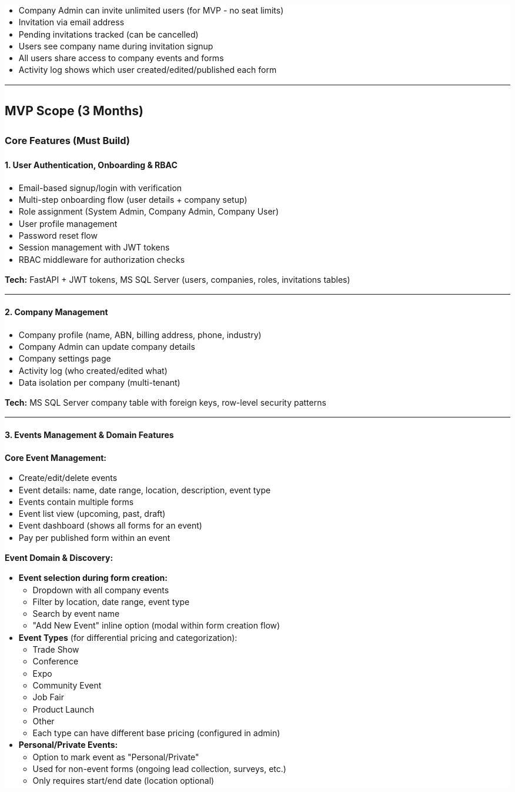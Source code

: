 - Company Admin can invite unlimited users (for MVP - no seat limits)
- Invitation via email address
- Pending invitations tracked (can be cancelled)
- Users see company name during invitation signup
- All users share access to company events and forms
- Activity log shows which user created/edited/published each form

---

## MVP Scope (3 Months)

### Core Features (Must Build)

#### 1. User Authentication, Onboarding & RBAC
- Email-based signup/login with verification
- Multi-step onboarding flow (user details + company setup)
- Role assignment (System Admin, Company Admin, Company User)
- User profile management
- Password reset flow
- Session management with JWT tokens
- RBAC middleware for authorization checks

**Tech:** FastAPI + JWT tokens, MS SQL Server (users, companies, roles, invitations tables)

---

#### 2. Company Management
- Company profile (name, ABN, billing address, phone, industry)
- Company Admin can update company details
- Company settings page
- Activity log (who created/edited what)
- Data isolation per company (multi-tenant)

**Tech:** MS SQL Server company table with foreign keys, row-level security patterns

---

#### 3. Events Management & Domain Features
**Core Event Management:**
- Create/edit/delete events
- Event details: name, date range, location, description, event type
- Events contain multiple forms
- Event list view (upcoming, past, draft)
- Event dashboard (shows all forms for an event)
- Pay per published form within an event

**Event Domain & Discovery:**
- **Event selection during form creation:**
  - Dropdown with all company events
  - Filter by location, date range, event type
  - Search by event name
  - "Add New Event" inline option (modal within form creation flow)
- **Event Types** (for differential pricing and categorization):
  - Trade Show
  - Conference
  - Expo
  - Community Event
  - Job Fair
  - Product Launch
  - Other
  - Each type can have different base pricing (configured in admin)
- **Personal/Private Events:**
  - Option to mark event as "Personal/Private"
  - Used for non-event forms (ongoing lead collection, surveys, etc.)
  - Only requires start/end date (location optional)